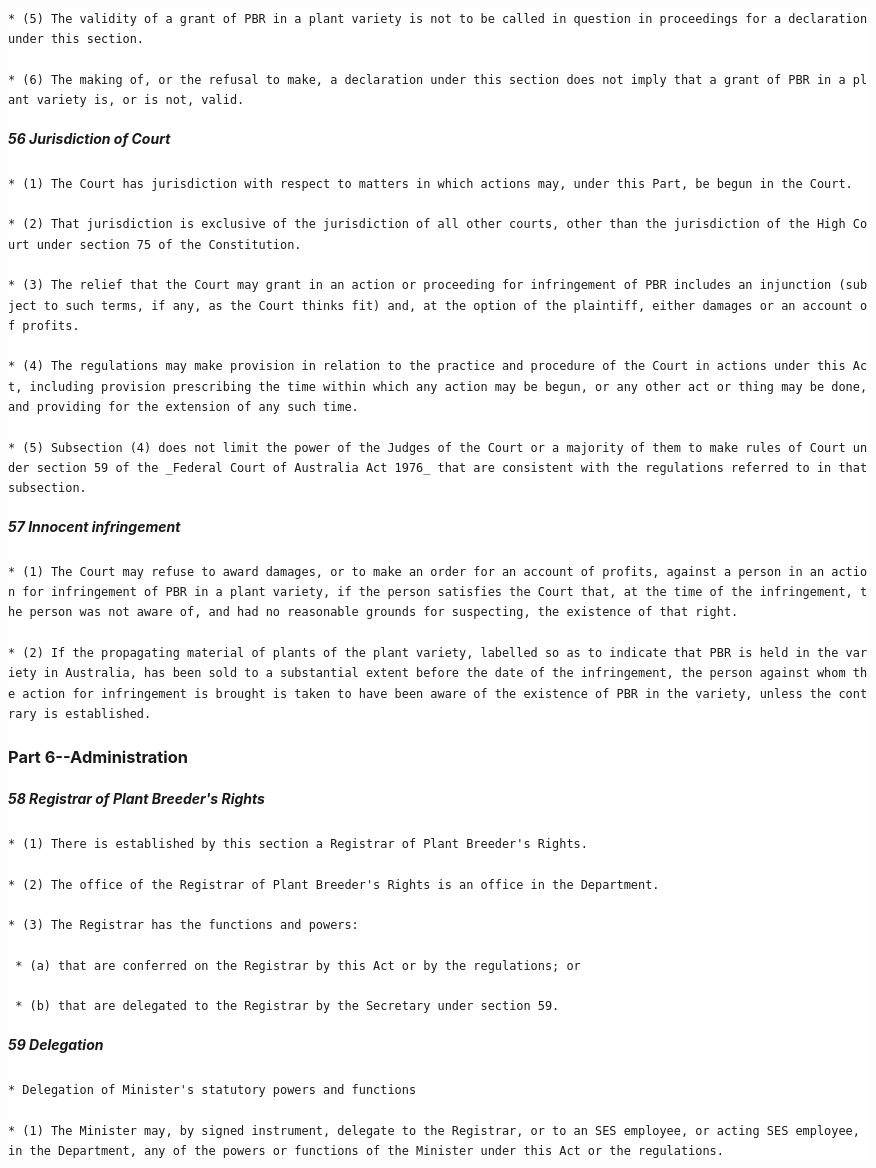     * (5) The validity of a grant of PBR in a plant variety is not to be called in question in proceedings for a declaration under this section. 

    * (6) The making of, or the refusal to make, a declaration under this section does not imply that a grant of PBR in a plant variety is, or is not, valid. 

##### 56  Jurisdiction of Court

    * (1) The Court has jurisdiction with respect to matters in which actions may, under this Part, be begun in the Court. 

    * (2) That jurisdiction is exclusive of the jurisdiction of all other courts, other than the jurisdiction of the High Court under section 75 of the Constitution. 

    * (3) The relief that the Court may grant in an action or proceeding for infringement of PBR includes an injunction (subject to such terms, if any, as the Court thinks fit) and, at the option of the plaintiff, either damages or an account of profits. 

    * (4) The regulations may make provision in relation to the practice and procedure of the Court in actions under this Act, including provision prescribing the time within which any action may be begun, or any other act or thing may be done, and providing for the extension of any such time. 

    * (5) Subsection (4) does not limit the power of the Judges of the Court or a majority of them to make rules of Court under section 59 of the _Federal Court of Australia Act 1976_ that are consistent with the regulations referred to in that subsection. 

##### 57  Innocent infringement

    * (1) The Court may refuse to award damages, or to make an order for an account of profits, against a person in an action for infringement of PBR in a plant variety, if the person satisfies the Court that, at the time of the infringement, the person was not aware of, and had no reasonable grounds for suspecting, the existence of that right. 

    * (2) If the propagating material of plants of the plant variety, labelled so as to indicate that PBR is held in the variety in Australia, has been sold to a substantial extent before the date of the infringement, the person against whom the action for infringement is brought is taken to have been aware of the existence of PBR in the variety, unless the contrary is established. 

### Part 6--Administration

##### 58  Registrar of Plant Breeder's Rights

    * (1) There is established by this section a Registrar of Plant Breeder's Rights. 

    * (2) The office of the Registrar of Plant Breeder's Rights is an office in the Department. 

    * (3) The Registrar has the functions and powers:

     * (a) that are conferred on the Registrar by this Act or by the regulations; or

     * (b) that are delegated to the Registrar by the Secretary under section 59. 

##### 59  Delegation

    * Delegation of Minister's statutory powers and functions

    * (1) The Minister may, by signed instrument, delegate to the Registrar, or to an SES employee, or acting SES employee, in the Department, any of the powers or functions of the Minister under this Act or the regulations.
